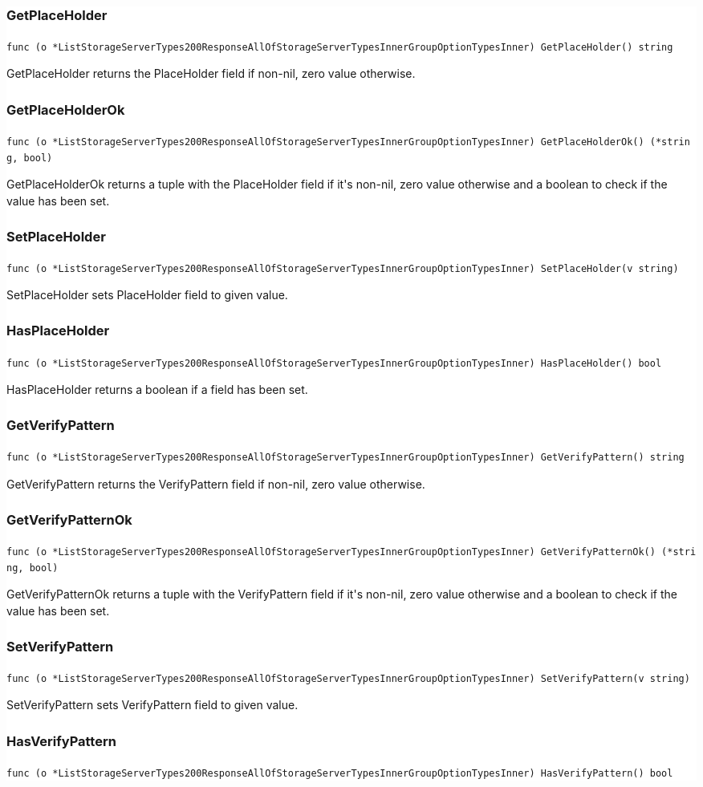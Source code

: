 ### GetPlaceHolder

`func (o *ListStorageServerTypes200ResponseAllOfStorageServerTypesInnerGroupOptionTypesInner) GetPlaceHolder() string`

GetPlaceHolder returns the PlaceHolder field if non-nil, zero value otherwise.

### GetPlaceHolderOk

`func (o *ListStorageServerTypes200ResponseAllOfStorageServerTypesInnerGroupOptionTypesInner) GetPlaceHolderOk() (*string, bool)`

GetPlaceHolderOk returns a tuple with the PlaceHolder field if it's non-nil, zero value otherwise
and a boolean to check if the value has been set.

### SetPlaceHolder

`func (o *ListStorageServerTypes200ResponseAllOfStorageServerTypesInnerGroupOptionTypesInner) SetPlaceHolder(v string)`

SetPlaceHolder sets PlaceHolder field to given value.

### HasPlaceHolder

`func (o *ListStorageServerTypes200ResponseAllOfStorageServerTypesInnerGroupOptionTypesInner) HasPlaceHolder() bool`

HasPlaceHolder returns a boolean if a field has been set.

### GetVerifyPattern

`func (o *ListStorageServerTypes200ResponseAllOfStorageServerTypesInnerGroupOptionTypesInner) GetVerifyPattern() string`

GetVerifyPattern returns the VerifyPattern field if non-nil, zero value otherwise.

### GetVerifyPatternOk

`func (o *ListStorageServerTypes200ResponseAllOfStorageServerTypesInnerGroupOptionTypesInner) GetVerifyPatternOk() (*string, bool)`

GetVerifyPatternOk returns a tuple with the VerifyPattern field if it's non-nil, zero value otherwise
and a boolean to check if the value has been set.

### SetVerifyPattern

`func (o *ListStorageServerTypes200ResponseAllOfStorageServerTypesInnerGroupOptionTypesInner) SetVerifyPattern(v string)`

SetVerifyPattern sets VerifyPattern field to given value.

### HasVerifyPattern

`func (o *ListStorageServerTypes200ResponseAllOfStorageServerTypesInnerGroupOptionTypesInner) HasVerifyPattern() bool`
